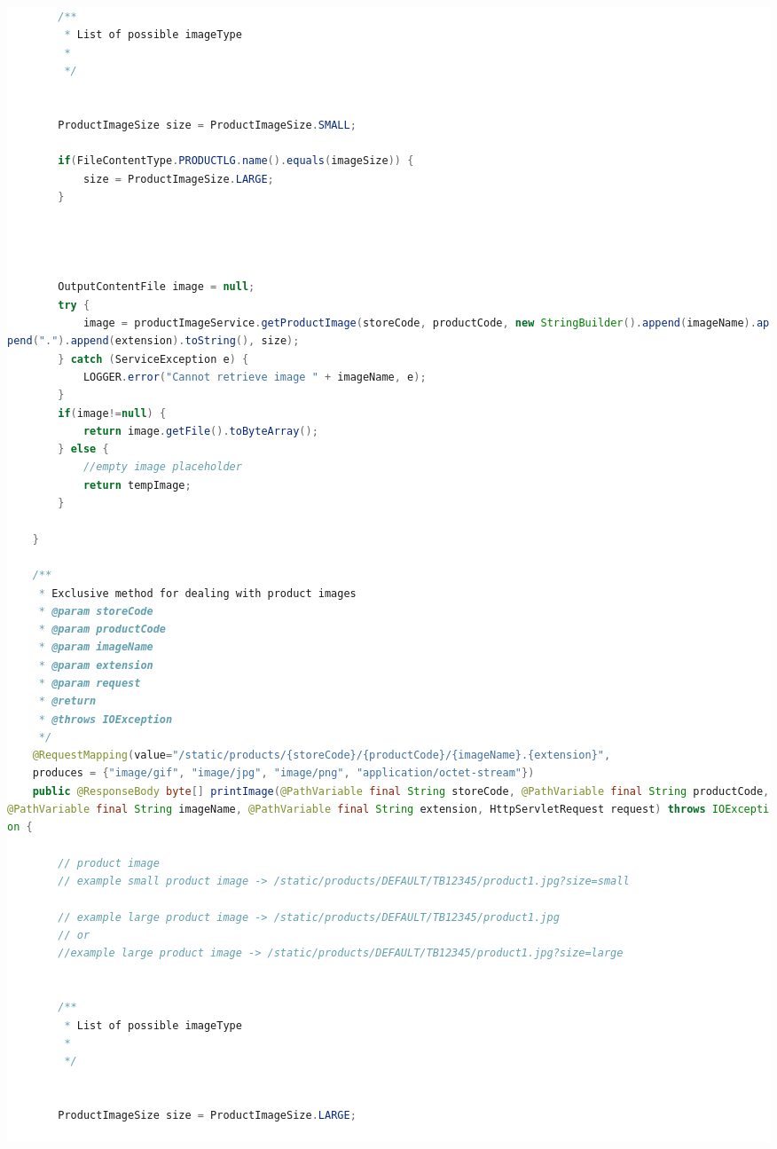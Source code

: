 ```java
		/**
		 * List of possible imageType
		 * 
		 */
		
		
		ProductImageSize size = ProductImageSize.SMALL;
		
		if(FileContentType.PRODUCTLG.name().equals(imageSize)) {
			size = ProductImageSize.LARGE;
		} 
		
	

		
		OutputContentFile image = null;
		try {
			image = productImageService.getProductImage(storeCode, productCode, new StringBuilder().append(imageName).append(".").append(extension).toString(), size);
		} catch (ServiceException e) {
			LOGGER.error("Cannot retrieve image " + imageName, e);
		}
		if(image!=null) {
			return image.getFile().toByteArray();
		} else {
			//empty image placeholder
			return tempImage;
		}

	}
	
	/**
	 * Exclusive method for dealing with product images
	 * @param storeCode
	 * @param productCode
	 * @param imageName
	 * @param extension
	 * @param request
	 * @return
	 * @throws IOException
	 */
	@RequestMapping(value="/static/products/{storeCode}/{productCode}/{imageName}.{extension}",
	produces = {"image/gif", "image/jpg", "image/png", "application/octet-stream"})
	public @ResponseBody byte[] printImage(@PathVariable final String storeCode, @PathVariable final String productCode, @PathVariable final String imageName, @PathVariable final String extension, HttpServletRequest request) throws IOException {

		// product image
		// example small product image -> /static/products/DEFAULT/TB12345/product1.jpg?size=small
		
		// example large product image -> /static/products/DEFAULT/TB12345/product1.jpg
		// or
		//example large product image -> /static/products/DEFAULT/TB12345/product1.jpg?size=large
		

		/**
		 * List of possible imageType
		 * 
		 */
		

		ProductImageSize size = ProductImageSize.LARGE;
		
```